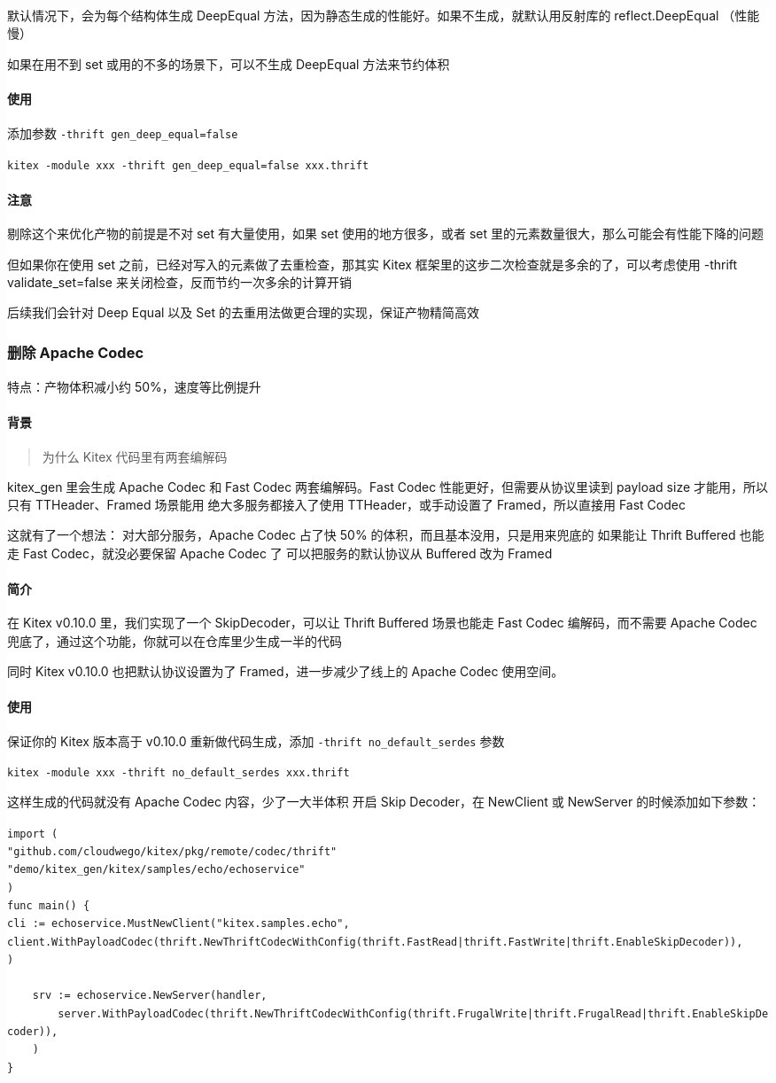 默认情况下，会为每个结构体生成 DeepEqual 方法，因为静态生成的性能好。如果不生成，就默认用反射库的 reflect.DeepEqual （性能慢）

如果在用不到 set 或用的不多的场景下，可以不生成 DeepEqual 方法来节约体积

#### 使用

添加参数 `-thrift gen_deep_equal=false`
```
kitex -module xxx -thrift gen_deep_equal=false xxx.thrift
```

#### 注意

剔除这个来优化产物的前提是不对 set 有大量使用，如果 set 使用的地方很多，或者 set 里的元素数量很大，那么可能会有性能下降的问题

但如果你在使用 set 之前，已经对写入的元素做了去重检查，那其实 Kitex 框架里的这步二次检查就是多余的了，可以考虑使用 -thrift validate_set=false 来关闭检查，反而节约一次多余的计算开销

后续我们会针对 Deep Equal 以及 Set 的去重用法做更合理的实现，保证产物精简高效

### 删除 Apache Codec

特点：产物体积减小约 50%，速度等比例提升

#### 背景

> 为什么 Kitex 代码里有两套编解码

kitex_gen 里会生成 Apache Codec 和 Fast Codec 两套编解码。Fast Codec 性能更好，但需要从协议里读到 payload size 才能用，所以只有 TTHeader、Framed 场景能用
绝大多服务都接入了使用 TTHeader，或手动设置了 Framed，所以直接用 Fast Codec

这就有了一个想法： 对大部分服务，Apache Codec 占了快 50% 的体积，而且基本没用，只是用来兜底的
如果能让 Thrift Buffered 也能走 Fast Codec，就没必要保留 Apache Codec 了
可以把服务的默认协议从 Buffered 改为 Framed

#### 简介

在 Kitex v0.10.0 里，我们实现了一个 SkipDecoder，可以让 Thrift Buffered 场景也能走 Fast Codec 编解码，而不需要 Apache Codec 兜底了，通过这个功能，你就可以在仓库里少生成一半的代码

同时 Kitex v0.10.0 也把默认协议设置为了 Framed，进一步减少了线上的 Apache Codec 使用空间。

#### 使用

保证你的 Kitex 版本高于 v0.10.0
重新做代码生成，添加 `-thrift no_default_serdes` 参数
```
kitex -module xxx -thrift no_default_serdes xxx.thrift
```

这样生成的代码就没有 Apache Codec 内容，少了一大半体积
开启 Skip Decoder，在 NewClient 或 NewServer 的时候添加如下参数：

```
import (
"github.com/cloudwego/kitex/pkg/remote/codec/thrift"
"demo/kitex_gen/kitex/samples/echo/echoservice"
)
func main() {
cli := echoservice.MustNewClient("kitex.samples.echo",
client.WithPayloadCodec(thrift.NewThriftCodecWithConfig(thrift.FastRead|thrift.FastWrite|thrift.EnableSkipDecoder)),
)

    srv := echoservice.NewServer(handler,
        server.WithPayloadCodec(thrift.NewThriftCodecWithConfig(thrift.FrugalWrite|thrift.FrugalRead|thrift.EnableSkipDecoder)),
    )
}
```